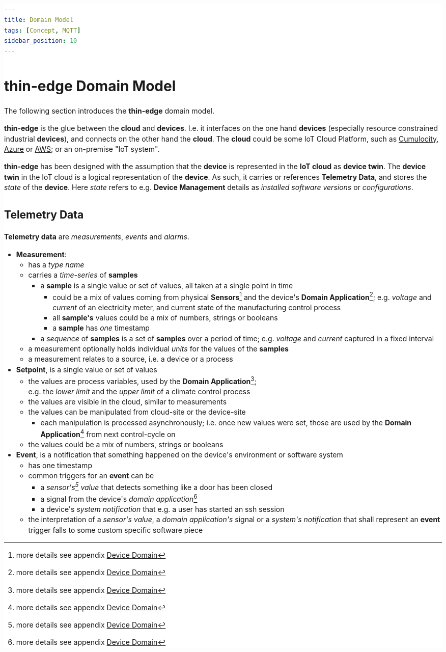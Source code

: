 ```yaml
---
title: Domain Model
tags: [Concept, MQTT]
sidebar_position: 10
---
```


# thin-edge Domain Model

The following section introduces the **thin-edge** domain model.

**thin-edge** is the glue between the **cloud** and **devices**. I.e. it interfaces on the one hand **devices** (especially resource constrained industrial **devices**), and connects on the other hand the **cloud**.
The **cloud** could be some IoT Cloud Platform, such as [Cumulocity](https://www.softwareag.cloud/site/product/cumulocity-iot.html), [Azure](https://azure.microsoft.com) or [AWS](https://aws.amazon.com); or an on-premise "IoT system".

**thin-edge** has been designed with the assumption that the **device** is represented in the **IoT cloud** as **device twin**.
The **device twin** in the IoT cloud is a logical representation of the **device**. As such, it carries or references **Telemetry Data**, and stores the _state_ of the **device**.
Here _state_ refers to e.g. **Device Management** details as _installed software versions_ or _configurations_.

## Telemetry Data

**Telemetry data** are _measurements_, _events_ and _alarms_.

  * **Measurement**:
     * has a _type name_
     * carries a _time-series_ of **samples**
       * a **sample** is a single value or set of values, all taken at a single point in time
         * could be a mix of values coming from physical **Sensors**[^1] and the device's **Domain Application**[^1];
           e.g. _voltage_ and _current_ of an electricity meter, and current state of the manufacturing control process
         * all **sample's** values could be a mix of numbers, strings or booleans
         * a **sample** has _one_ timestamp
       * a _sequence_ of **samples** is a set of **samples** over a period of time;
         e.g. _voltage_ and _current_ captured in a fixed interval
     * a measurement optionally holds individual _units_ for the values of the **samples**
     * a measurement relates to a source, i.e. a device or a process
  * **Setpoint**, is a single value or set of values
    * the values are process variables, used by the **Domain Application**[^1];<br/>
      e.g. the _lower limit_ and the _upper limit_ of a climate control process
    * the values are visible in the cloud, similar to measurements
    * the values can be manipulated from cloud-site or the device-site
      * each manipulation is processed asynchronously;
        i.e. once new values were set, those are used by the **Domain Application**[^1] from next control-cycle on
    * the values could be a mix of numbers, strings or booleans
  * **Event**, is a notification that something happened on the device's environment or software system
    * has one timestamp
    * common triggers for an **event** can be
      * a _sensor's[^1] value_ that detects something like a door has been closed
      * a signal from the device's _domain application_[^1]
      * a device's _system notification_ that e.g. a user has started an ssh session
    * the interpretation of a _sensor's value_, a _domain application's_ signal or a _system's notification_
     that shall represent an **event** trigger falls to some custom specific software piece

[^1]: more details see appendix [Device Domain](#device-domain)